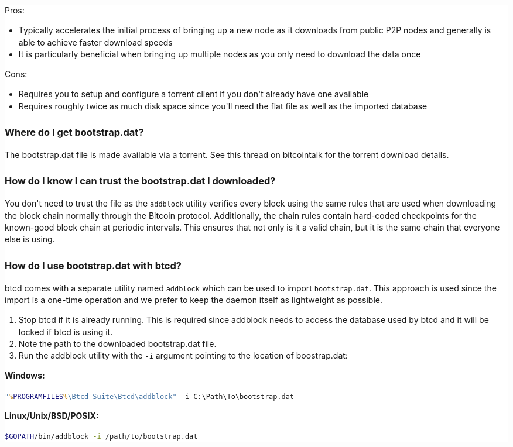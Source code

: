 Pros:

* Typically accelerates the initial process of bringing up a new node as it
  downloads from public P2P nodes and generally is able to achieve faster
  download speeds
* It is particularly beneficial when bringing up multiple nodes as you only need
  to download the data once

Cons:

* Requires you to setup and configure a torrent client if you don't already have
  one available
* Requires roughly twice as much disk space since you'll need the flat file as
  well as the imported database

### Where do I get bootstrap.dat?

The bootstrap.dat file is made available via a torrent. See
[this](https://bitcointalk.org/index.php?topic=145386.0) thread on bitcointalk
for the torrent download details.

### How do I know I can trust the bootstrap.dat I downloaded?

You don't need to trust the file as the `addblock` utility verifies every block
using the same rules that are used when downloading the block chain normally
through the Bitcoin protocol. Additionally, the chain rules contain hard-coded
checkpoints for the known-good block chain at periodic intervals. This ensures
that not only is it a valid chain, but it is the same chain that everyone else
is using.

### How do I use bootstrap.dat with btcd?

btcd comes with a separate utility named `addblock` which can be used to import
`bootstrap.dat`. This approach is used since the import is a one-time operation
and we prefer to keep the daemon itself as lightweight as possible.

1. Stop btcd if it is already running. This is required since addblock needs to
   access the database used by btcd and it will be locked if btcd is using it.
2. Note the path to the downloaded bootstrap.dat file.
3. Run the addblock utility with the `-i` argument pointing to the location of
   boostrap.dat:

**Windows:**

```bat
"%PROGRAMFILES%\Btcd Suite\Btcd\addblock" -i C:\Path\To\bootstrap.dat
```

**Linux/Unix/BSD/POSIX:**

```bash
$GOPATH/bin/addblock -i /path/to/bootstrap.dat
```
